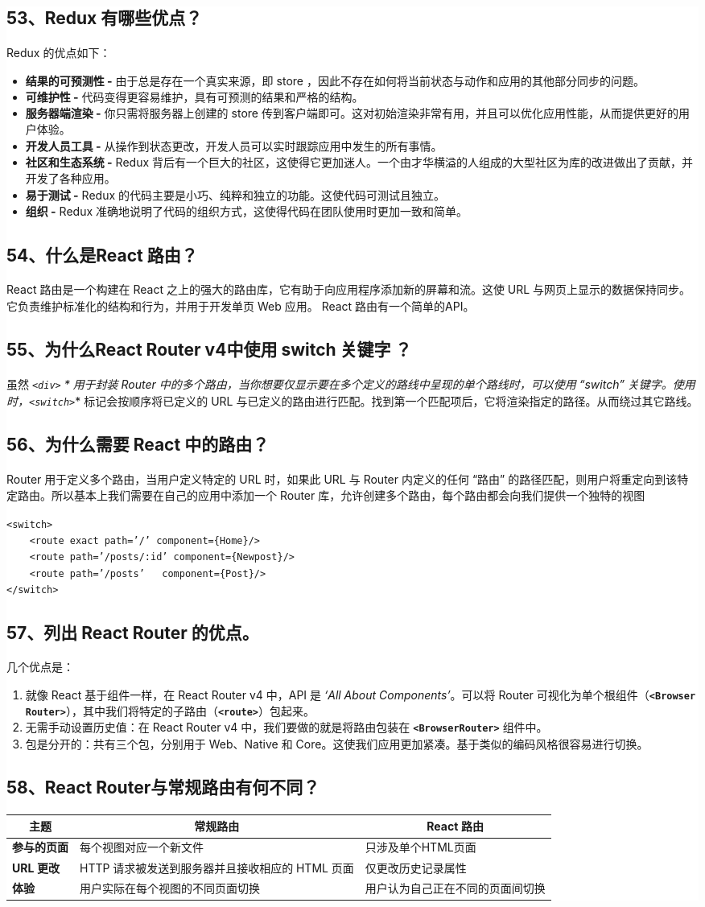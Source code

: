 ## 53、**Redux 有哪些优点？**

Redux 的优点如下：

- **结果的可预测性 -** 由于总是存在一个真实来源，即 store ，因此不存在如何将当前状态与动作和应用的其他部分同步的问题。
- **可维护性 -** 代码变得更容易维护，具有可预测的结果和严格的结构。
- **服务器端渲染 -** 你只需将服务器上创建的 store 传到客户端即可。这对初始渲染非常有用，并且可以优化应用性能，从而提供更好的用户体验。
- **开发人员工具 -** 从操作到状态更改，开发人员可以实时跟踪应用中发生的所有事情。
- **社区和生态系统 -** Redux 背后有一个巨大的社区，这使得它更加迷人。一个由才华横溢的人组成的大型社区为库的改进做出了贡献，并开发了各种应用。
- **易于测试 -** Redux 的代码主要是小巧、纯粹和独立的功能。这使代码可测试且独立。
- **组织 -** Redux 准确地说明了代码的组织方式，这使得代码在团队使用时更加一致和简单。

## 54、**什么是React 路由？**

React 路由是一个构建在 React 之上的强大的路由库，它有助于向应用程序添加新的屏幕和流。这使 URL 与网页上显示的数据保持同步。它负责维护标准化的结构和行为，并用于开发单页 Web 应用。 React 路由有一个简单的API。

## 55、**为什么React Router v4中使用 switch 关键字 ？**

虽然 **`<div>` \** 用于封装 Router 中的多个路由，当你想要仅显示要在多个定义的路线中呈现的单个路线时，可以使用 “switch” 关键字。使用时，**`<switch>`** 标记会按顺序将已定义的 URL 与已定义的路由进行匹配。找到第一个匹配项后，它将渲染指定的路径。从而绕过其它路线。

## 56、**为什么需要 React 中的路由？**

Router 用于定义多个路由，当用户定义特定的 URL 时，如果此 URL 与 Router 内定义的任何 “路由” 的路径匹配，则用户将重定向到该特定路由。所以基本上我们需要在自己的应用中添加一个 Router 库，允许创建多个路由，每个路由都会向我们提供一个独特的视图

```react
<switch>
    <route exact path=’/’ component={Home}/>
    <route path=’/posts/:id’ component={Newpost}/>
    <route path=’/posts’   component={Post}/>
</switch>
```

## 57、**列出 React Router 的优点。**

几个优点是：

1. 就像 React 基于组件一样，在 React Router v4 中，API 是 *‘All About Components’*。可以将 Router 可视化为单个根组件（**`<BrowserRouter>`**），其中我们将特定的子路由（**`<route>`**）包起来。
2. 无需手动设置历史值：在 React Router v4 中，我们要做的就是将路由包装在 **`<BrowserRouter>`** 组件中。
3. 包是分开的：共有三个包，分别用于 Web、Native 和 Core。这使我们应用更加紧凑。基于类似的编码风格很容易进行切换。

## 58、**React Router与常规路由有何不同？**

| **主题**       | **常规路由**                                    | **React 路由**                   |
| -------------- | ----------------------------------------------- | -------------------------------- |
| **参与的页面** | 每个视图对应一个新文件                          | 只涉及单个HTML页面               |
| **URL 更改**   | HTTP 请求被发送到服务器并且接收相应的 HTML 页面 | 仅更改历史记录属性               |
| **体验**       | 用户实际在每个视图的不同页面切换                | 用户认为自己正在不同的页面间切换 |
